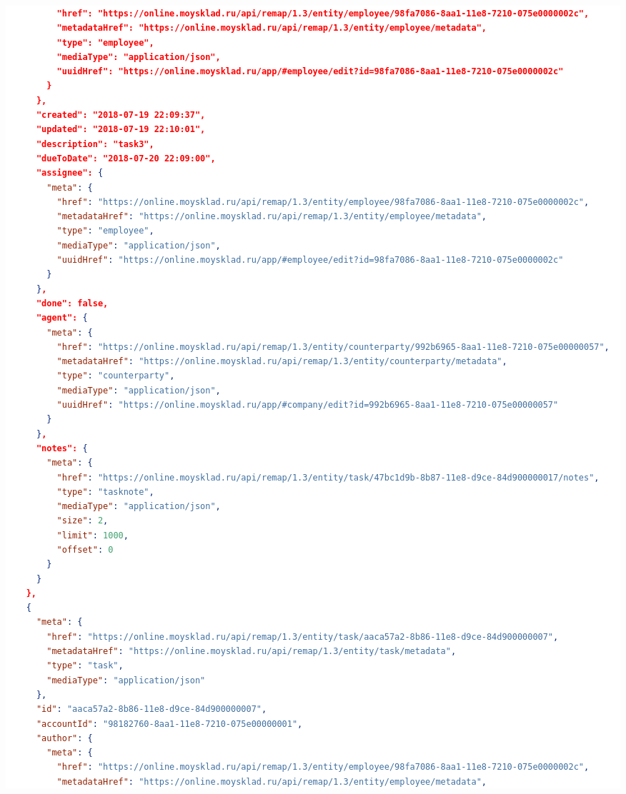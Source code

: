 ```json
          "href": "https://online.moysklad.ru/api/remap/1.3/entity/employee/98fa7086-8aa1-11e8-7210-075e0000002c",
          "metadataHref": "https://online.moysklad.ru/api/remap/1.3/entity/employee/metadata",
          "type": "employee",
          "mediaType": "application/json",
          "uuidHref": "https://online.moysklad.ru/app/#employee/edit?id=98fa7086-8aa1-11e8-7210-075e0000002c"
        }
      },
      "created": "2018-07-19 22:09:37",
      "updated": "2018-07-19 22:10:01",
      "description": "task3",
      "dueToDate": "2018-07-20 22:09:00",
      "assignee": {
        "meta": {
          "href": "https://online.moysklad.ru/api/remap/1.3/entity/employee/98fa7086-8aa1-11e8-7210-075e0000002c",
          "metadataHref": "https://online.moysklad.ru/api/remap/1.3/entity/employee/metadata",
          "type": "employee",
          "mediaType": "application/json",
          "uuidHref": "https://online.moysklad.ru/app/#employee/edit?id=98fa7086-8aa1-11e8-7210-075e0000002c"
        }
      },
      "done": false,
      "agent": {
        "meta": {
          "href": "https://online.moysklad.ru/api/remap/1.3/entity/counterparty/992b6965-8aa1-11e8-7210-075e00000057",
          "metadataHref": "https://online.moysklad.ru/api/remap/1.3/entity/counterparty/metadata",
          "type": "counterparty",
          "mediaType": "application/json",
          "uuidHref": "https://online.moysklad.ru/app/#company/edit?id=992b6965-8aa1-11e8-7210-075e00000057"
        }
      },
      "notes": {
        "meta": {
          "href": "https://online.moysklad.ru/api/remap/1.3/entity/task/47bc1d9b-8b87-11e8-d9ce-84d900000017/notes",
          "type": "tasknote",
          "mediaType": "application/json",
          "size": 2,
          "limit": 1000,
          "offset": 0
        }
      }
    },
    {
      "meta": {
        "href": "https://online.moysklad.ru/api/remap/1.3/entity/task/aaca57a2-8b86-11e8-d9ce-84d900000007",
        "metadataHref": "https://online.moysklad.ru/api/remap/1.3/entity/task/metadata",
        "type": "task",
        "mediaType": "application/json"
      },
      "id": "aaca57a2-8b86-11e8-d9ce-84d900000007",
      "accountId": "98182760-8aa1-11e8-7210-075e00000001",
      "author": {
        "meta": {
          "href": "https://online.moysklad.ru/api/remap/1.3/entity/employee/98fa7086-8aa1-11e8-7210-075e0000002c",
          "metadataHref": "https://online.moysklad.ru/api/remap/1.3/entity/employee/metadata",
```